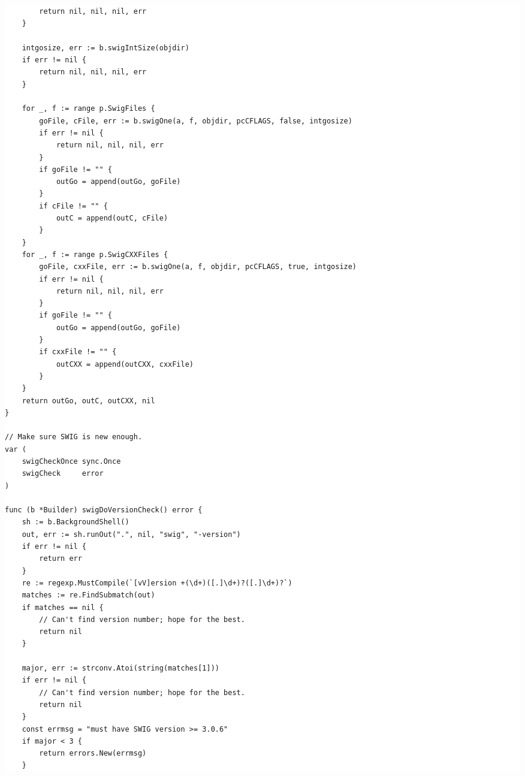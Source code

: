 ```
		return nil, nil, nil, err
	}

	intgosize, err := b.swigIntSize(objdir)
	if err != nil {
		return nil, nil, nil, err
	}

	for _, f := range p.SwigFiles {
		goFile, cFile, err := b.swigOne(a, f, objdir, pcCFLAGS, false, intgosize)
		if err != nil {
			return nil, nil, nil, err
		}
		if goFile != "" {
			outGo = append(outGo, goFile)
		}
		if cFile != "" {
			outC = append(outC, cFile)
		}
	}
	for _, f := range p.SwigCXXFiles {
		goFile, cxxFile, err := b.swigOne(a, f, objdir, pcCFLAGS, true, intgosize)
		if err != nil {
			return nil, nil, nil, err
		}
		if goFile != "" {
			outGo = append(outGo, goFile)
		}
		if cxxFile != "" {
			outCXX = append(outCXX, cxxFile)
		}
	}
	return outGo, outC, outCXX, nil
}

// Make sure SWIG is new enough.
var (
	swigCheckOnce sync.Once
	swigCheck     error
)

func (b *Builder) swigDoVersionCheck() error {
	sh := b.BackgroundShell()
	out, err := sh.runOut(".", nil, "swig", "-version")
	if err != nil {
		return err
	}
	re := regexp.MustCompile(`[vV]ersion +(\d+)([.]\d+)?([.]\d+)?`)
	matches := re.FindSubmatch(out)
	if matches == nil {
		// Can't find version number; hope for the best.
		return nil
	}

	major, err := strconv.Atoi(string(matches[1]))
	if err != nil {
		// Can't find version number; hope for the best.
		return nil
	}
	const errmsg = "must have SWIG version >= 3.0.6"
	if major < 3 {
		return errors.New(errmsg)
	}
```